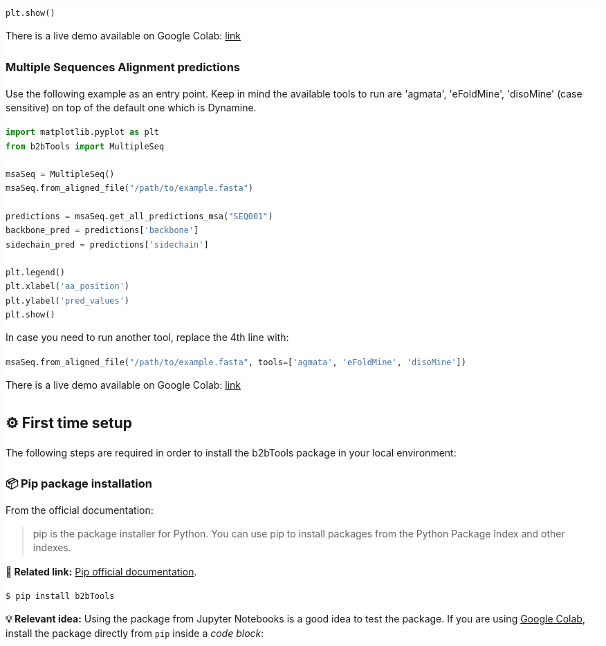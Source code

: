 ```python
plt.show()
```

There is a live demo available on Google Colab: [link](https://colab.research.google.com/github/Bio2Byte/public_notebooks/blob/main/Bio2ByteTools_v3_singleseq_pypi.ipynb)

### Multiple Sequences Alignment predictions

Use the following example as an entry point. Keep in mind the available tools to run are 'agmata', 'eFoldMine', 'disoMine' (case sensitive) on top of the default one which is Dynamine.

```python
import matplotlib.pyplot as plt
from b2bTools import MultipleSeq

msaSeq = MultipleSeq()
msaSeq.from_aligned_file("/path/to/example.fasta")

predictions = msaSeq.get_all_predictions_msa("SEQ001")
backbone_pred = predictions['backbone']
sidechain_pred = predictions['sidechain']

plt.legend()
plt.xlabel('aa_position')
plt.ylabel('pred_values')
plt.show()
```

In case you need to run another tool, replace the 4th line with:

```python
msaSeq.from_aligned_file("/path/to/example.fasta", tools=['agmata', 'eFoldMine', 'disoMine'])
```

There is a live demo available on Google Colab: [link](https://colab.research.google.com/github/Bio2Byte/public_notebooks/blob/main/Bio2ByteTools_v3_multipleseq_pypi.ipynb)

## ⚙️ First time setup

The following steps are required in order to install the b2bTools package in your local environment:

### 📦 Pip package installation

From the official documentation:

> pip is the package installer for Python. You can use pip to install packages from the Python Package Index and other indexes.

**🔗 Related link:** [Pip official documentation](https://pypi.org/).

```console
$ pip install b2bTools
```

**💡 Relevant idea:** Using the package from Jupyter Notebooks is a good idea to test the package. If you are using [Google Colab](https://colab.research.google.com), install the package directly from `pip` inside a _code block_:
